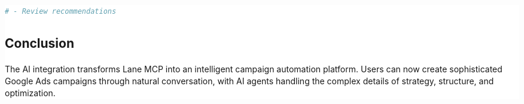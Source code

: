 ```python
# - Review recommendations
```

## Conclusion

The AI integration transforms Lane MCP into an intelligent campaign automation platform. Users can now create sophisticated Google Ads campaigns through natural conversation, with AI agents handling the complex details of strategy, structure, and optimization.